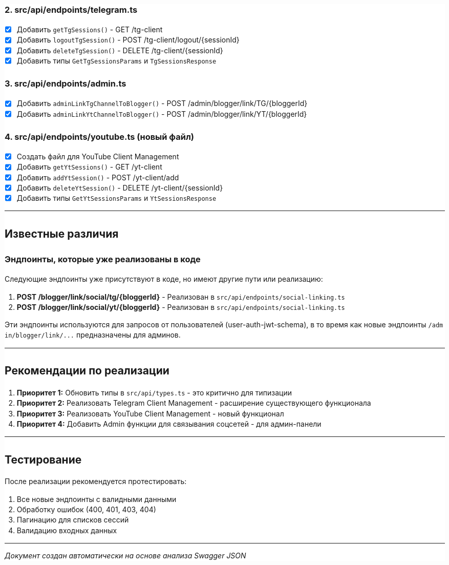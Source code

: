 ### 2. src/api/endpoints/telegram.ts
- [x] Добавить `getTgSessions()` - GET /tg-client
- [x] Добавить `logoutTgSession()` - POST /tg-client/logout/{sessionId}
- [x] Добавить `deleteTgSession()` - DELETE /tg-client/{sessionId}
- [x] Добавить типы `GetTgSessionsParams` и `TgSessionsResponse`

### 3. src/api/endpoints/admin.ts
- [x] Добавить `adminLinkTgChannelToBlogger()` - POST /admin/blogger/link/TG/{bloggerId}
- [x] Добавить `adminLinkYtChannelToBlogger()` - POST /admin/blogger/link/YT/{bloggerId}

### 4. src/api/endpoints/youtube.ts (новый файл)
- [x] Создать файл для YouTube Client Management
- [x] Добавить `getYtSessions()` - GET /yt-client
- [x] Добавить `addYtSession()` - POST /yt-client/add
- [x] Добавить `deleteYtSession()` - DELETE /yt-client/{sessionId}
- [x] Добавить типы `GetYtSessionsParams` и `YtSessionsResponse`

---

## Известные различия

### Эндпоинты, которые уже реализованы в коде

Следующие эндпоинты уже присутствуют в коде, но имеют другие пути или реализацию:

1. **POST /blogger/link/social/tg/{bloggerId}** - Реализован в `src/api/endpoints/social-linking.ts`
2. **POST /blogger/link/social/yt/{bloggerId}** - Реализован в `src/api/endpoints/social-linking.ts`

Эти эндпоинты используются для запросов от пользователей (user-auth-jwt-schema), в то время как новые эндпоинты `/admin/blogger/link/...` предназначены для админов.

---

## Рекомендации по реализации

1. **Приоритет 1:** Обновить типы в `src/api/types.ts` - это критично для типизации
2. **Приоритет 2:** Реализовать Telegram Client Management - расширение существующего функционала
3. **Приоритет 3:** Реализовать YouTube Client Management - новый функционал
4. **Приоритет 4:** Добавить Admin функции для связывания соцсетей - для админ-панели

---

## Тестирование

После реализации рекомендуется протестировать:

1. Все новые эндпоинты с валидными данными
2. Обработку ошибок (400, 401, 403, 404)
3. Пагинацию для списков сессий
4. Валидацию входных данных

---

_Документ создан автоматически на основе анализа Swagger JSON_
